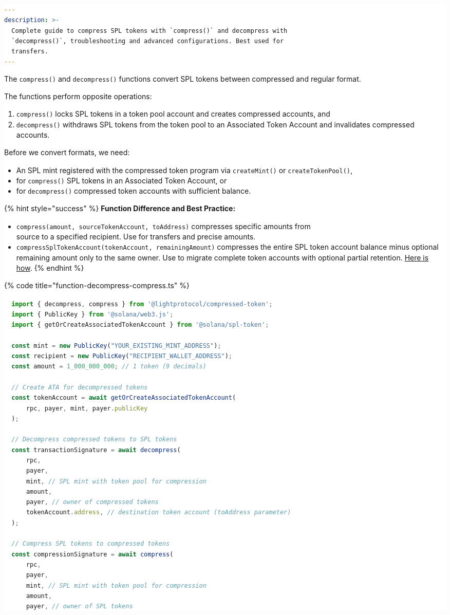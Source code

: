 ```yaml
---
description: >-
  Complete guide to compress SPL tokens with `compress()` and decompress with
  `decompress()`, troubleshooting and advanced configurations. Best used for
  transfers.
---
```



The `compress()` and `decompress()` functions convert SPL tokens between compressed and regular format.

The functions perform opposite operations:

1. `compress()` locks SPL tokens in a token pool account and creates compressed accounts, and
2. `decompress()` withdraws SPL tokens from the token pool to an Associated Token Account and invalidates compressed accounts.

Before we convert formats, we need:

* An SPL mint registered with the compressed token program via `createMint()` or `createTokenPool()`,&#x20;
* for `compress()` SPL tokens in an Associated Token Account, or
* for `decompress()` compressed token accounts with sufficient balance.

{% hint style="success" %}
**Function Difference and Best Practice:**

* `compress(amount, sourceTokenAccount, toAddress)` compresses specific amounts from\
  source to a specified recipient. Use for transfers and precise amounts.
* `compressSplTokenAccount(tokenAccount, remainingAmount)` compresses the entire SPL token account balance minus optional remaining amount only to the same owner. Use to migrate complete token accounts with optional partial retention. [Here is how](how-to-compress-complete-spl-token-accounts.md).
{% endhint %}

{% code title="function-decompress-compress.ts" %}
```typescript
  import { decompress, compress } from '@lightprotocol/compressed-token';
  import { PublicKey } from '@solana/web3.js';
  import { getOrCreateAssociatedTokenAccount } from '@solana/spl-token';

  const mint = new PublicKey("YOUR_EXISTING_MINT_ADDRESS");
  const recipient = new PublicKey("RECIPIENT_WALLET_ADDRESS");
  const amount = 1_000_000_000; // 1 token (9 decimals)

  // Create ATA for decompressed tokens
  const tokenAccount = await getOrCreateAssociatedTokenAccount(
      rpc, payer, mint, payer.publicKey
  );

  // Decompress compressed tokens to SPL tokens
  const transactionSignature = await decompress(
      rpc,
      payer,
      mint, // SPL mint with token pool for compression
      amount,
      payer, // owner of compressed tokens
      tokenAccount.address, // destination token account (toAddress parameter)
  );

  // Compress SPL tokens to compressed tokens
  const compressionSignature = await compress(
      rpc,
      payer,
      mint, // SPL mint with token pool for compression
      amount,
      payer, // owner of SPL tokens
```